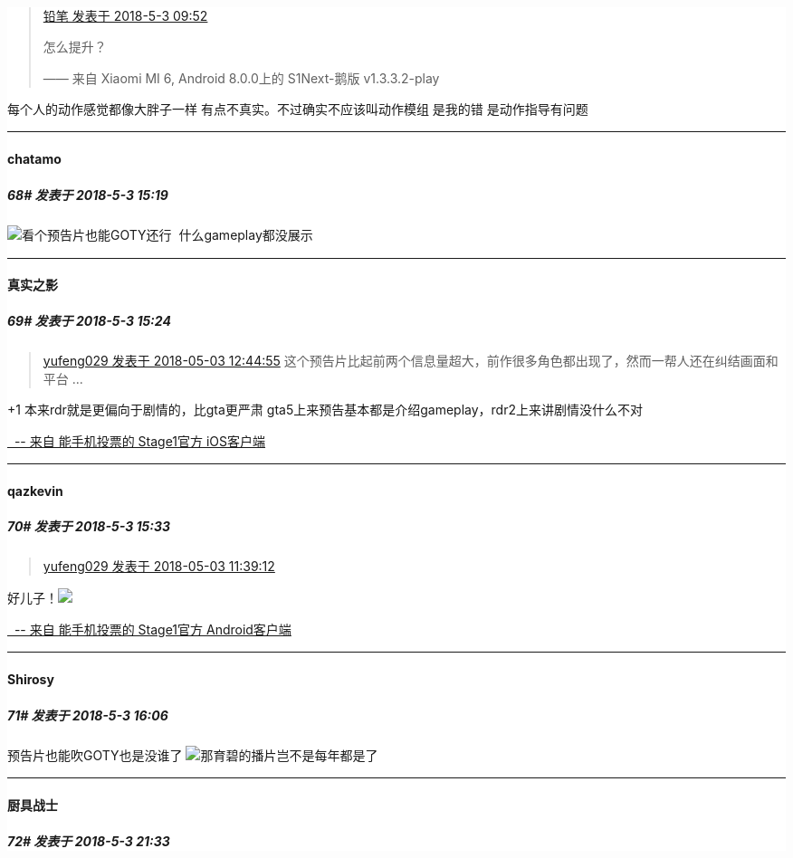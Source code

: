 
<blockquote><a href="httphttps://bbs.saraba1st.com/2b/forum.php?mod=redirect&amp;goto=findpost&amp;pid=39458191&amp;ptid=1645555" target="_blank">铅笔 发表于 2018-5-3 09:52</a>

怎么提升？


—— 来自 Xiaomi MI 6, Android 8.0.0上的 S1Next-鹅版 v1.3.3.2-play</blockquote>
每个人的动作感觉都像大胖子一样 有点不真实。不过确实不应该叫动作模组 是我的错 是动作指导有问题


-----

####  chatamo  
##### 68#       发表于 2018-5-3 15:19


<img src="https://static.saraba1st.com/image/smiley/face2017/037.png" referrerpolicy="no-referrer">看个预告片也能GOTY还行  什么gameplay都没展示


-----

####  真实之影  
##### 69#       发表于 2018-5-3 15:24


<blockquote><a href="httphttps://bbs.saraba1st.com/2b/forum.php?mod=redirect&amp;goto=findpost&amp;pid=39460451&amp;ptid=1645555" target="_blank">yufeng029 发表于 2018-05-03 12:44:55</a>
这个预告片比起前两个信息量超大，前作很多角色都出现了，然而一帮人还在纠结画面和平台 ...</blockquote>+1
本来rdr就是更偏向于剧情的，比gta更严肃
gta5上来预告基本都是介绍gameplay，rdr2上来讲剧情没什么不对

[  -- 来自 能手机投票的 Stage1官方 iOS客户端](https://itunes.apple.com/fi/app/saraba1st/id1221237470?mt=8)


-----

####  qazkevin  
##### 70#       发表于 2018-5-3 15:33


<blockquote><a href="httphttps://bbs.saraba1st.com/2b/forum.php?mod=redirect&amp;goto=findpost&amp;pid=39459639&amp;ptid=1645555" target="_blank">yufeng029 发表于 2018-05-03 11:39:12</a></blockquote>好儿子！<img src="https://static.saraba1st.com/image/smiley/face2017/138.png" referrerpolicy="no-referrer">

[  -- 来自 能手机投票的 Stage1官方 Android客户端](https://www.coolapk.com/apk/140634)


-----

####  Shirosy  
##### 71#       发表于 2018-5-3 16:06


预告片也能吹GOTY也是没谁了 <img src="https://static.saraba1st.com/image/smiley/face2017/018.png" referrerpolicy="no-referrer">那育碧的播片岂不是每年都是了


-----

####  厨具战士  
##### 72#       发表于 2018-5-3 21:33
